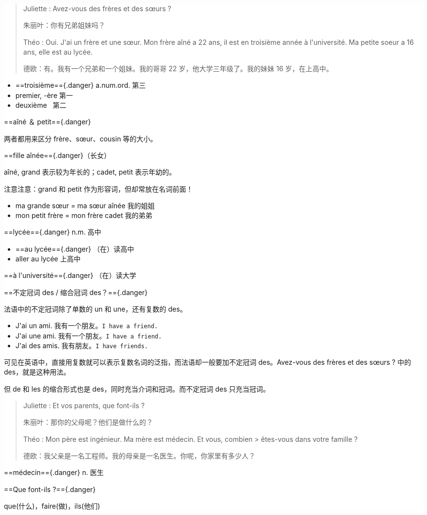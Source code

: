> Juliette : Avez-vous des frères et des sœurs ?
>
> 朱丽叶：你有兄弟姐妹吗？
>
> Théo : Oui. J'ai un frère et une sœur. Mon frère aîné a 22 ans, il est en troisième année à l'université. Ma petite soeur a 16 ans, elle est au lycée.
>
> 德欧：有。我有一个兄弟和一个姐妹。我的哥哥 22 岁，他大学三年级了。我的妹妹 16 岁，在上高中。

- ==troisième=={.danger} a.num.ord. 第三
- premier, -ère 第一
- deuxième   第二

==aîné ＆ petit=={.danger}

两者都用来区分 frère、sœur、cousin 等的大小。

==fille aînée=={.danger}（长女）

aîné, grand 表示较为年长的；cadet, petit 表示年幼的。

注意注意：grand 和 petit 作为形容词，但却常放在名词前面！

 - ma grande sœur = ma sœur aînée 我的姐姐
 - mon petit frère = mon frère cadet 我的弟弟

==lycée=={.danger} n.m. 高中

- ==au lycée=={.danger} （在）读高中
- aller au lycée 上高中

==à l'université=={.danger} （在）读大学

==不定冠词 des / 缩合冠词 des？=={.danger}

法语中的不定冠词除了单数的 un 和 une，还有复数的 des。

- J'ai un ami. 我有一个朋友。`I have a friend.`
- J'ai une ami. 我有一个朋友。`I have a friend.`
- J'ai des amis. 我有朋友。`I have friends.`

可见在英语中，直接用复数就可以表示复数名词的泛指，而法语却一般要加不定冠词 des。Avez-vous des frères et des sœurs ? 中的 des，就是这种用法。

但 de 和 les 的缩合形式也是 des，同时充当介词和冠词。而不定冠词 des 只充当冠词。

> Juliette : Et vos parents, que font-ils ?
>
> 朱丽叶：那你的父母呢？他们是做什么的？
>
> Théo : Mon père est ingénieur. Ma mère est médecin. Et vous, combien >
> êtes-vous dans votre famille ?
>
> 德欧：我父亲是一名工程师。我的母亲是一名医生。你呢，你家里有多少人？

==médecin=={.danger} n. 医生

==Que font-ils ?=={.danger}

que(什么)，faire(做)，ils(他们)
